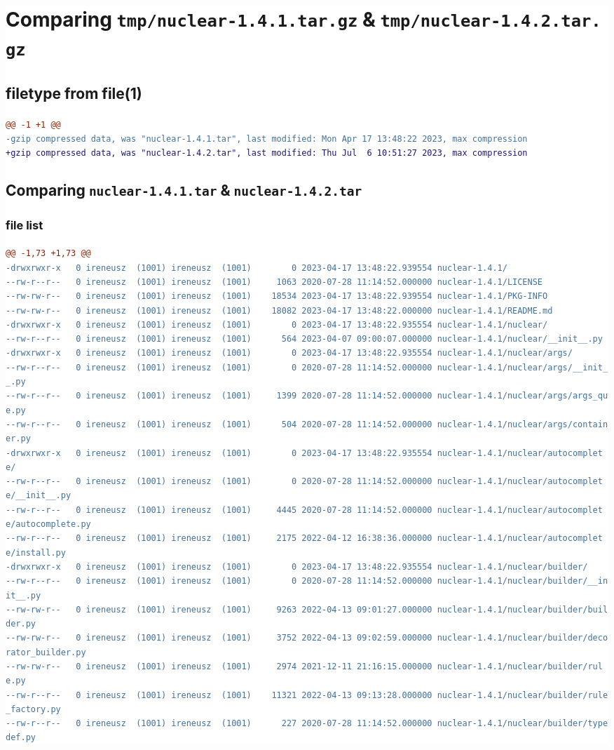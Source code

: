 # Comparing `tmp/nuclear-1.4.1.tar.gz` & `tmp/nuclear-1.4.2.tar.gz`

## filetype from file(1)

```diff
@@ -1 +1 @@
-gzip compressed data, was "nuclear-1.4.1.tar", last modified: Mon Apr 17 13:48:22 2023, max compression
+gzip compressed data, was "nuclear-1.4.2.tar", last modified: Thu Jul  6 10:51:27 2023, max compression
```

## Comparing `nuclear-1.4.1.tar` & `nuclear-1.4.2.tar`

### file list

```diff
@@ -1,73 +1,73 @@
-drwxrwxr-x   0 ireneusz  (1001) ireneusz  (1001)        0 2023-04-17 13:48:22.939554 nuclear-1.4.1/
--rw-r--r--   0 ireneusz  (1001) ireneusz  (1001)     1063 2020-07-28 11:14:52.000000 nuclear-1.4.1/LICENSE
--rw-rw-r--   0 ireneusz  (1001) ireneusz  (1001)    18534 2023-04-17 13:48:22.939554 nuclear-1.4.1/PKG-INFO
--rw-rw-r--   0 ireneusz  (1001) ireneusz  (1001)    18082 2023-04-17 13:48:22.000000 nuclear-1.4.1/README.md
-drwxrwxr-x   0 ireneusz  (1001) ireneusz  (1001)        0 2023-04-17 13:48:22.935554 nuclear-1.4.1/nuclear/
--rw-r--r--   0 ireneusz  (1001) ireneusz  (1001)      564 2023-04-07 09:00:07.000000 nuclear-1.4.1/nuclear/__init__.py
-drwxrwxr-x   0 ireneusz  (1001) ireneusz  (1001)        0 2023-04-17 13:48:22.935554 nuclear-1.4.1/nuclear/args/
--rw-r--r--   0 ireneusz  (1001) ireneusz  (1001)        0 2020-07-28 11:14:52.000000 nuclear-1.4.1/nuclear/args/__init__.py
--rw-r--r--   0 ireneusz  (1001) ireneusz  (1001)     1399 2020-07-28 11:14:52.000000 nuclear-1.4.1/nuclear/args/args_que.py
--rw-r--r--   0 ireneusz  (1001) ireneusz  (1001)      504 2020-07-28 11:14:52.000000 nuclear-1.4.1/nuclear/args/container.py
-drwxrwxr-x   0 ireneusz  (1001) ireneusz  (1001)        0 2023-04-17 13:48:22.935554 nuclear-1.4.1/nuclear/autocomplete/
--rw-r--r--   0 ireneusz  (1001) ireneusz  (1001)        0 2020-07-28 11:14:52.000000 nuclear-1.4.1/nuclear/autocomplete/__init__.py
--rw-r--r--   0 ireneusz  (1001) ireneusz  (1001)     4445 2020-07-28 11:14:52.000000 nuclear-1.4.1/nuclear/autocomplete/autocomplete.py
--rw-r--r--   0 ireneusz  (1001) ireneusz  (1001)     2175 2022-04-12 16:38:36.000000 nuclear-1.4.1/nuclear/autocomplete/install.py
-drwxrwxr-x   0 ireneusz  (1001) ireneusz  (1001)        0 2023-04-17 13:48:22.935554 nuclear-1.4.1/nuclear/builder/
--rw-r--r--   0 ireneusz  (1001) ireneusz  (1001)        0 2020-07-28 11:14:52.000000 nuclear-1.4.1/nuclear/builder/__init__.py
--rw-rw-r--   0 ireneusz  (1001) ireneusz  (1001)     9263 2022-04-13 09:01:27.000000 nuclear-1.4.1/nuclear/builder/builder.py
--rw-rw-r--   0 ireneusz  (1001) ireneusz  (1001)     3752 2022-04-13 09:02:59.000000 nuclear-1.4.1/nuclear/builder/decorator_builder.py
--rw-rw-r--   0 ireneusz  (1001) ireneusz  (1001)     2974 2021-12-11 21:16:15.000000 nuclear-1.4.1/nuclear/builder/rule.py
--rw-r--r--   0 ireneusz  (1001) ireneusz  (1001)    11321 2022-04-13 09:13:28.000000 nuclear-1.4.1/nuclear/builder/rule_factory.py
--rw-r--r--   0 ireneusz  (1001) ireneusz  (1001)      227 2020-07-28 11:14:52.000000 nuclear-1.4.1/nuclear/builder/typedef.py
```